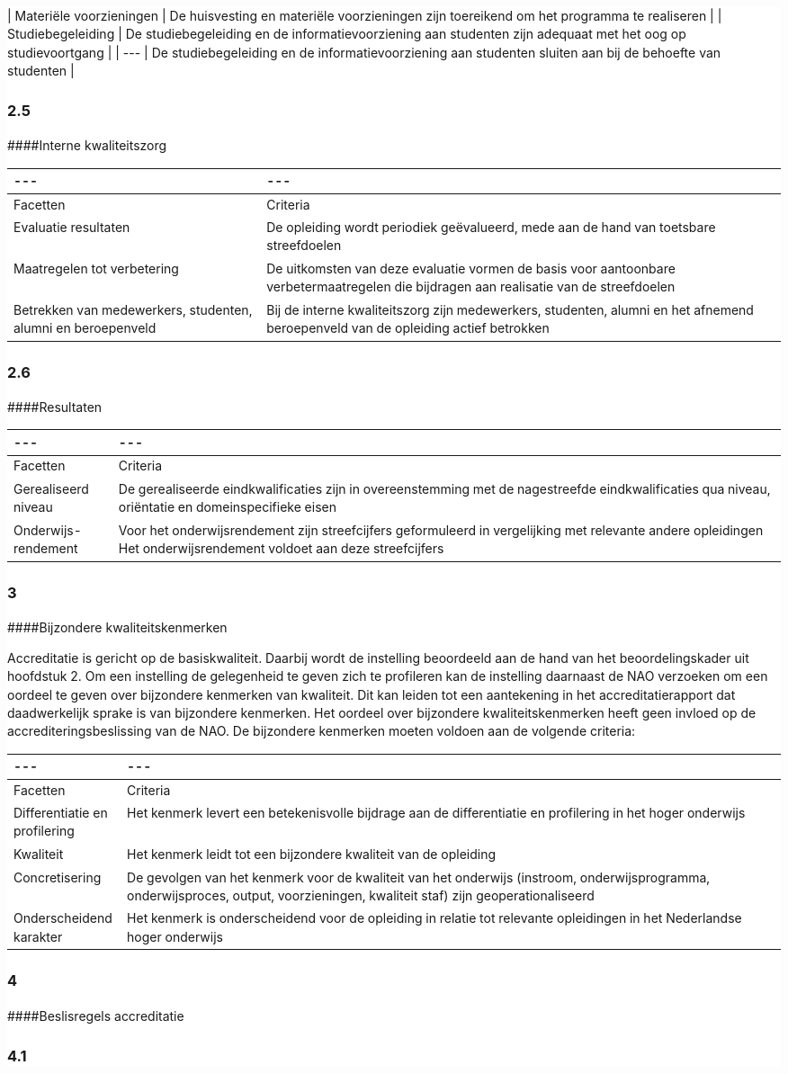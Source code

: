 | Materiële voorzieningen  | De huisvesting en materiële voorzieningen zijn toereikend om het programma te realiseren  |
| Studiebegeleiding  |   De studiebegeleiding en de informatievoorziening aan studenten zijn adequaat met het oog op studievoortgang      |
| --- |   De studiebegeleiding en de informatievoorziening aan studenten sluiten aan bij de behoefte van studenten      |

### 2.5  

####Interne kwaliteitszorg

| --- | --- |
|:---|:---|
| Facetten  | Criteria  |
| Evaluatie resultaten  | De opleiding wordt periodiek geëvalueerd, mede aan de hand van toetsbare streefdoelen  |
| Maatregelen tot verbetering  | De uitkomsten van deze evaluatie vormen de basis voor aantoonbare verbetermaatregelen die bijdragen aan realisatie van de streefdoelen  |
| Betrekken van medewerkers, studenten, alumni en beroepenveld  | Bij de interne kwaliteitszorg zijn medewerkers, studenten, alumni en het afnemend beroepenveld van de opleiding actief betrokken  |

### 2.6  

####Resultaten

| --- | --- |
|:---|:---|
| Facetten  | Criteria  |
| Gerealiseerd niveau  | De gerealiseerde eindkwalificaties zijn in overeenstemming met de nagestreefde eindkwalificaties qua niveau, oriëntatie en domeinspecifieke eisen  |
| Onderwijs-rendement  |   Voor het onderwijsrendement zijn streefcijfers geformuleerd in vergelijking met relevante andere opleidingen     Het onderwijsrendement voldoet aan deze streefcijfers      |

### 3  

####Bijzondere kwaliteitskenmerken

Accreditatie is gericht op de basiskwaliteit. Daarbij wordt de instelling beoordeeld aan de hand van het beoordelingskader uit hoofdstuk 2. Om een instelling de gelegenheid te geven zich te profileren kan de instelling daarnaast de NAO verzoeken om een oordeel te geven over bijzondere kenmerken van kwaliteit. Dit kan leiden tot een aantekening in het accreditatierapport dat daadwerkelijk sprake is van bijzondere kenmerken. Het oordeel over bijzondere kwaliteitskenmerken heeft geen invloed op de accrediteringsbeslissing van de NAO. De bijzondere kenmerken moeten voldoen aan de volgende criteria:  

| --- | --- |
|:---|:---|
| Facetten  | Criteria  |
| Differentiatie en profilering  | Het kenmerk levert een betekenisvolle bijdrage aan de differentiatie en profilering in het hoger onderwijs  |
| Kwaliteit  | Het kenmerk leidt tot een bijzondere kwaliteit van de opleiding  |
| Concretisering  | De gevolgen van het kenmerk voor de kwaliteit van het onderwijs (instroom, onderwijsprogramma, onderwijsproces, output, voorzieningen, kwaliteit staf) zijn geoperationaliseerd  |
| Onderscheidend karakter  | Het kenmerk is onderscheidend voor de opleiding in relatie tot relevante opleidingen in het Nederlandse hoger onderwijs  |

### 4  

####Beslisregels accreditatie

### 4.1  
